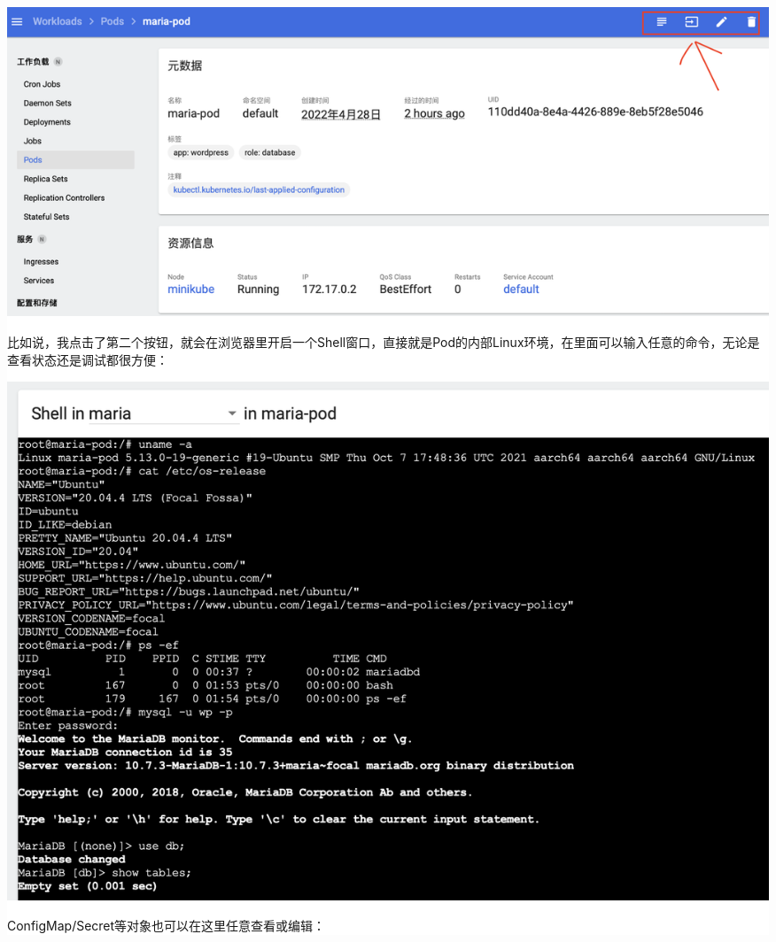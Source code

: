 <p><img alt="图片" src="assets/d5e5131bfb1d6aae2f026177bf283628.png"/></p>
<p>比如说，我点击了第二个按钮，就会在浏览器里开启一个Shell窗口，直接就是Pod的内部Linux环境，在里面可以输入任意的命令，无论是查看状态还是调试都很方便：</p>
<p><img alt="图片" src="assets/466c67a48616c946505242d0796ed74c.png"/></p>
<p>ConfigMap/Secret等对象也可以在这里任意查看或编辑：</p>